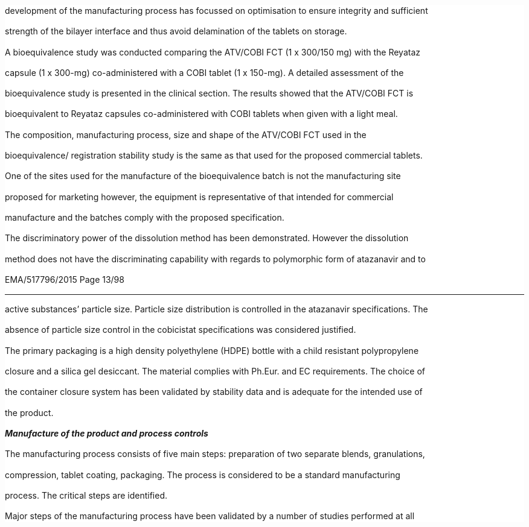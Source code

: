 development of the manufacturing process has focussed on optimisation to ensure integrity and sufficient

strength of the bilayer interface and thus avoid delamination of the tablets on storage.

A bioequivalence study was conducted comparing the ATV/COBI FCT (1 x 300/150 mg) with the Reyataz

capsule (1 x 300-mg) co-administered with a COBI tablet (1 x 150-mg). A detailed assessment of the

bioequivalence study is presented in the clinical section. The results showed that the ATV/COBI FCT is

bioequivalent to Reyataz capsules co-administered with COBI tablets when given with a light meal.

The composition, manufacturing process, size and shape of the ATV/COBI FCT used in the

bioequivalence/ registration stability study is the same as that used for the proposed commercial tablets.

One of the sites used for the manufacture of the bioequivalence batch is not the manufacturing site

proposed for marketing however, the equipment is representative of that intended for commercial

manufacture and the batches comply with the proposed specification.

The discriminatory power of the dissolution method has been demonstrated. However the dissolution

method does not have the discriminating capability with regards to polymorphic form of atazanavir and to

EMA/517796/2015 Page 13/98


-----

active substances’ particle size. Particle size distribution is controlled in the atazanavir specifications. The

absence of particle size control in the cobicistat specifications was considered justified.

The primary packaging is a high density polyethylene (HDPE) bottle with a child resistant polypropylene

closure and a silica gel desiccant. The material complies with Ph.Eur. and EC requirements. The choice of

the container closure system has been validated by stability data and is adequate for the intended use of

the product.

***Manufacture of the product and process controls***

The manufacturing process consists of five main steps: preparation of two separate blends, granulations,

compression, tablet coating, packaging. The process is considered to be a standard manufacturing

process. The critical steps are identified.

Major steps of the manufacturing process have been validated by a number of studies performed at all
